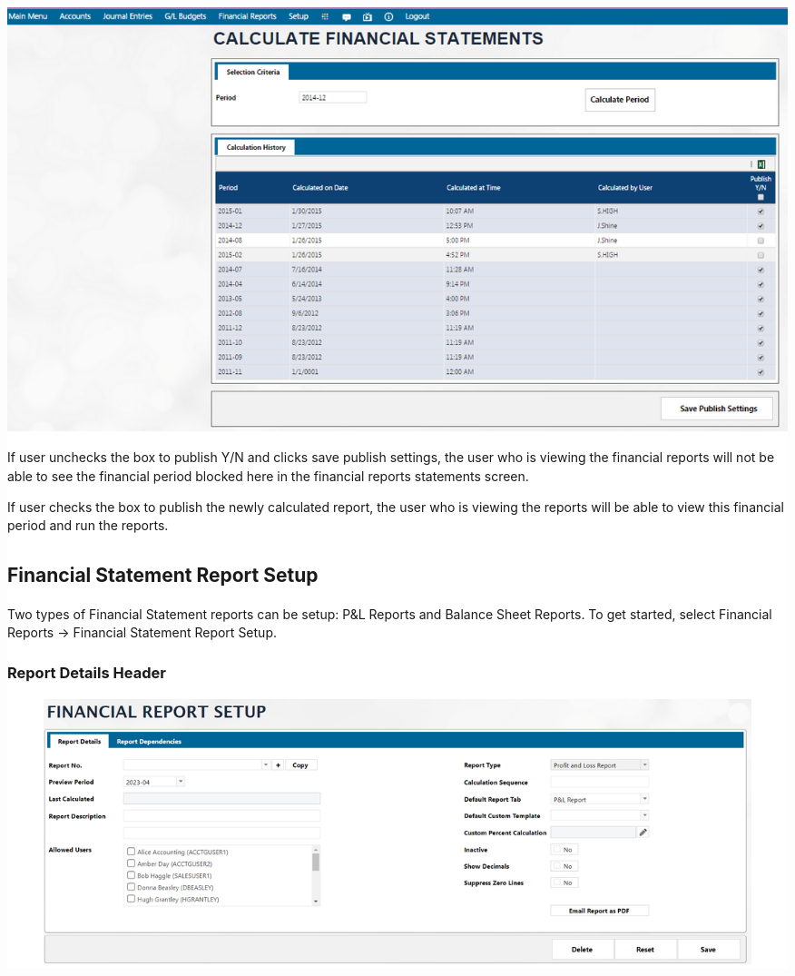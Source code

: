 ![](<../../../../.gitbook/assets/0 (38).png>)

If user unchecks the box to publish Y/N and clicks save publish settings, the user who is viewing the financial reports will not be able to see the financial period blocked here in the financial reports statements screen.

If user checks the box to publish the newly calculated report, the user who is viewing the reports will be able to view this financial period and run the reports.

## Financial Statement Report Setup

Two types of Financial Statement reports can be setup: P\&L Reports and Balance Sheet Reports. To get started, select Financial Reports -> Financial Statement Report Setup.

### Report Details Header

<figure><img src="../../../../.gitbook/assets/image (629).png" alt=""><figcaption></figcaption></figure>
